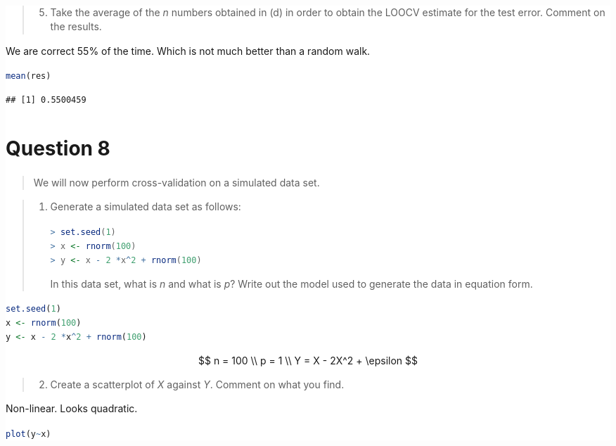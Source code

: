 > 5.  Take the average of the $n$ numbers obtained in (d) in order to
>     obtain the LOOCV estimate for the test error. Comment on the
>     results.

We are correct 55% of the time. Which is not much better than a random
walk.

``` r
mean(res)
```

    ## [1] 0.5500459

# Question 8

> We will now perform cross-validation on a simulated data set.

> 1.  Generate a simulated data set as follows:
>
>     ``` r
>     > set.seed(1)
>     > x <- rnorm(100)
>     > y <- x - 2 *x^2 + rnorm(100)
>     ```
>
>     In this data set, what is $n$ and what is $p$? Write out the model
>     used to generate the data in equation form.

``` r
set.seed(1)
x <- rnorm(100)
y <- x - 2 *x^2 + rnorm(100)
```

$$
n = 100 \\
p = 1 \\
Y = X - 2X^2 + \epsilon
$$

> 2.  Create a scatterplot of $X$ against $Y$. Comment on what you find.

Non-linear. Looks quadratic.

``` r
plot(y~x)
```
